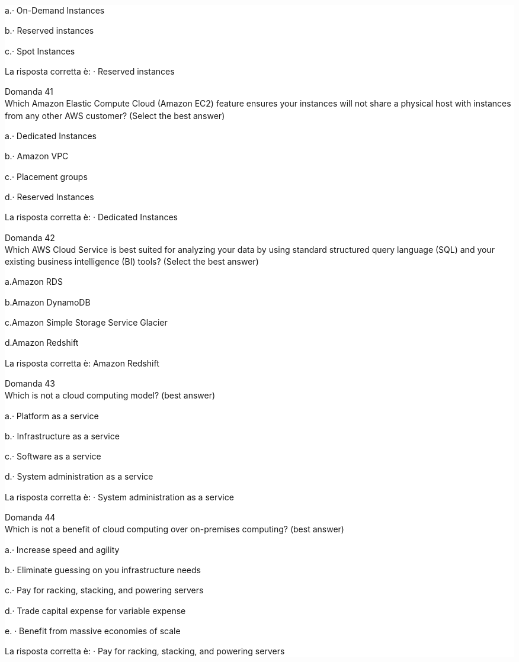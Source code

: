 a.·      On-Demand Instances

b.·      Reserved instances

c.·      Spot Instances

La risposta corretta è: ·      Reserved instances  

Domanda 41  
Which Amazon Elastic Compute Cloud (Amazon EC2) feature ensures your instances will not share a physical host with instances from any other AWS customer? (Select the best answer)

a.·      Dedicated Instances

b.·      Amazon VPC

c.·      Placement groups

d.·      Reserved Instances

La risposta corretta è: ·      Dedicated Instances  

Domanda 42  
Which AWS Cloud Service is best suited for analyzing your data by using standard structured query language (SQL) and your existing business intelligence (BI) tools? (Select the best answer)

a.Amazon RDS

b.Amazon DynamoDB

c.Amazon Simple Storage Service Glacier

d.Amazon Redshift

La risposta corretta è: Amazon Redshift  

Domanda 43  
Which is not a cloud computing model? (best answer)

a.·      Platform as a service

b.·      Infrastructure as a service

c.·      Software as a service

d.·      System administration as a service

La risposta corretta è: ·      System administration as a service  

Domanda 44  
Which is not  a benefit of cloud computing over on-premises computing? (best answer)

a.·      Increase speed and agility

b.·      Eliminate guessing on you infrastructure needs

c.·      Pay for racking, stacking, and powering servers

d.·      Trade capital expense for variable expense

e.
·      Benefit from massive economies of scale

La risposta corretta è: ·      Pay for racking, stacking, and powering servers  
